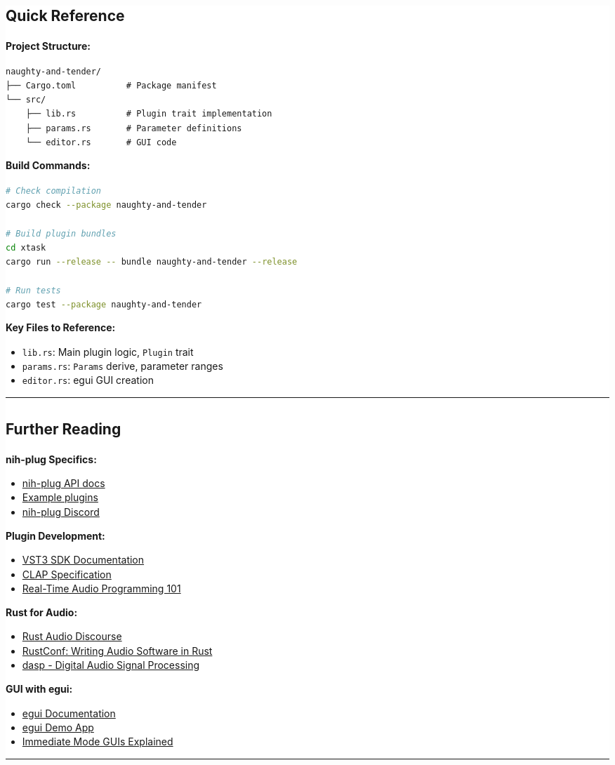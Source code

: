 
## Quick Reference

**Project Structure:**

```
naughty-and-tender/
├── Cargo.toml          # Package manifest
└── src/
    ├── lib.rs          # Plugin trait implementation
    ├── params.rs       # Parameter definitions
    └── editor.rs       # GUI code
```

**Build Commands:**

```bash
# Check compilation
cargo check --package naughty-and-tender

# Build plugin bundles
cd xtask
cargo run --release -- bundle naughty-and-tender --release

# Run tests
cargo test --package naughty-and-tender
```

**Key Files to Reference:**

- `lib.rs`: Main plugin logic, `Plugin` trait
- `params.rs`: `Params` derive, parameter ranges
- `editor.rs`: egui GUI creation

---

## Further Reading

**nih-plug Specifics:**
- [nih-plug API docs](https://nih-plug.robbertvanderhelm.nl/)
- [Example plugins](https://github.com/robbert-vdh/nih-plug/tree/master/plugins)
- [nih-plug Discord](https://discord.gg/tNX2XZXF)

**Plugin Development:**
- [VST3 SDK Documentation](https://steinbergmedia.github.io/vst3_doc/)
- [CLAP Specification](https://github.com/free-audio/clap)
- [Real-Time Audio Programming 101](http://www.rossbencina.com/code/real-time-audio-programming-101-time-waits-for-nothing)

**Rust for Audio:**
- [Rust Audio Discourse](https://rust-audio.discourse.group/)
- [RustConf: Writing Audio Software in Rust](https://www.youtube.com/watch?v=Yom9E-67bdI)
- [dasp - Digital Audio Signal Processing](https://github.com/RustAudio/dasp)

**GUI with egui:**
- [egui Documentation](https://docs.rs/egui/)
- [egui Demo App](https://www.egui.rs/#demo)
- [Immediate Mode GUIs Explained](https://www.youtube.com/watch?v=Z1qyvQsjK5Y)

---